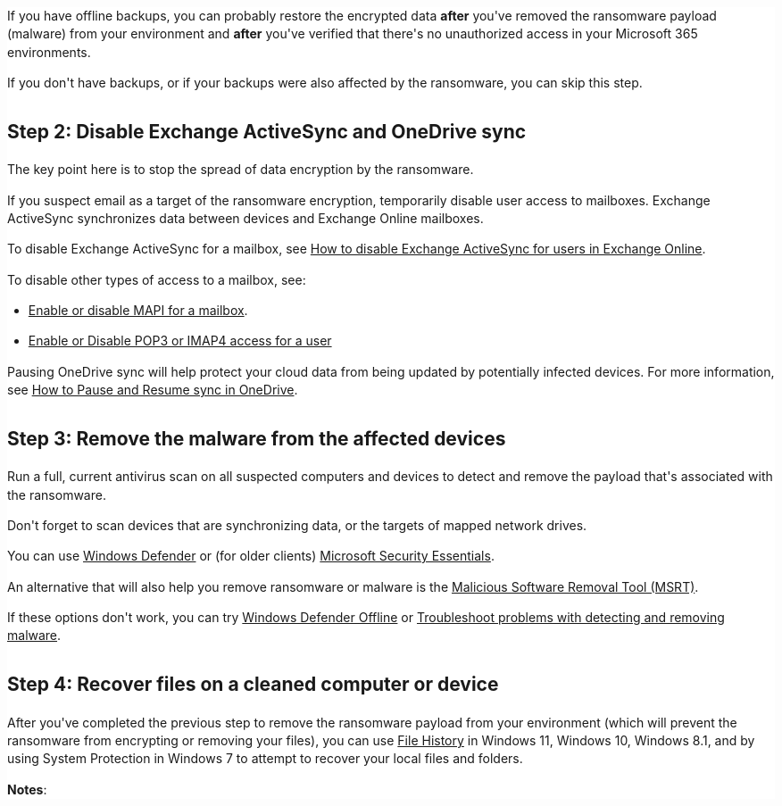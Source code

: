 If you have offline backups, you can probably restore the encrypted data **after** you've removed the ransomware payload (malware) from your environment and **after** you've verified that there's no unauthorized access in your Microsoft 365 environments.

If you don't have backups, or if your backups were also affected by the ransomware, you can skip this step.

## Step 2: Disable Exchange ActiveSync and OneDrive sync

The key point here is to stop the spread of data encryption by the ransomware.

If you suspect email as a target of the ransomware encryption, temporarily disable user access to mailboxes. Exchange ActiveSync synchronizes data between devices and Exchange Online mailboxes.

To disable Exchange ActiveSync for a mailbox, see [How to disable Exchange ActiveSync for users in Exchange Online](https://support.microsoft.com/help/2795303).

To disable other types of access to a mailbox, see:

- [Enable or disable MAPI for a mailbox](/Exchange/recipients-in-exchange-online/manage-user-mailboxes/enable-or-disable-mapi).

- [Enable or Disable POP3 or IMAP4 access for a user](/Exchange/clients-and-mobile-in-exchange-online/pop3-and-imap4/enable-or-disable-pop3-or-imap4-access)

Pausing OneDrive sync will help protect your cloud data from being updated by potentially infected devices. For more information, see [How to Pause and Resume sync in OneDrive](https://support.microsoft.com/office/2152bfa4-a2a5-4d3a-ace8-92912fb4421e).

## Step 3: Remove the malware from the affected devices

Run a full, current antivirus scan on all suspected computers and devices to detect and remove the payload that's associated with the ransomware.

Don't forget to scan devices that are synchronizing data, or the targets of mapped network drives.

You can use [Windows Defender](https://www.microsoft.com/windows/comprehensive-security) or (for older clients) [Microsoft Security Essentials](https://www.microsoft.com/download/details.aspx?id=5201).

An alternative that will also help you remove ransomware or malware is the [Malicious Software Removal Tool (MSRT)](https://www.microsoft.com/download/details.aspx?id=9905).

If these options don't work, you can try [Windows Defender Offline](https://support.microsoft.com/help/17466) or [Troubleshoot problems with detecting and removing malware](https://support.microsoft.com/help/4466982).

## Step 4: Recover files on a cleaned computer or device

After you've completed the previous step to remove the ransomware payload from your environment (which will prevent the ransomware from encrypting or removing your files), you can use [File History](https://support.microsoft.com/help/17128) in Windows 11, Windows 10, Windows 8.1, and by using System Protection in Windows 7 to attempt to recover your local files and folders.

**Notes**:
